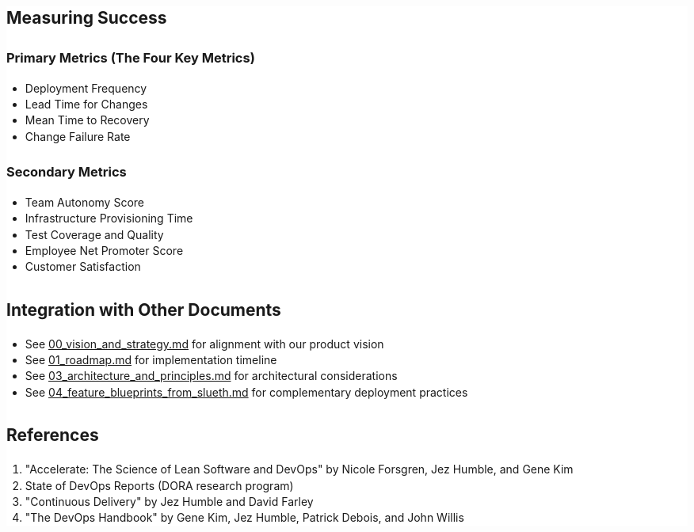 ## Measuring Success

### Primary Metrics (The Four Key Metrics)

- Deployment Frequency
- Lead Time for Changes
- Mean Time to Recovery
- Change Failure Rate

### Secondary Metrics

- Team Autonomy Score
- Infrastructure Provisioning Time
- Test Coverage and Quality
- Employee Net Promoter Score
- Customer Satisfaction

## Integration with Other Documents

- See [00_vision_and_strategy.md](./00_vision_and_strategy.md) for alignment with our product vision
- See [01_roadmap.md](./01_roadmap.md) for implementation timeline
- See [03_architecture_and_principles.md](./03_architecture_and_principles.md) for architectural considerations
- See [04_feature_blueprints_from_slueth.md](./04_feature_blueprints_from_slueth.md) for complementary deployment practices

## References

1. "Accelerate: The Science of Lean Software and DevOps" by Nicole Forsgren, Jez Humble, and Gene Kim
2. State of DevOps Reports (DORA research program)
3. "Continuous Delivery" by Jez Humble and David Farley
4. "The DevOps Handbook" by Gene Kim, Jez Humble, Patrick Debois, and John Willis
